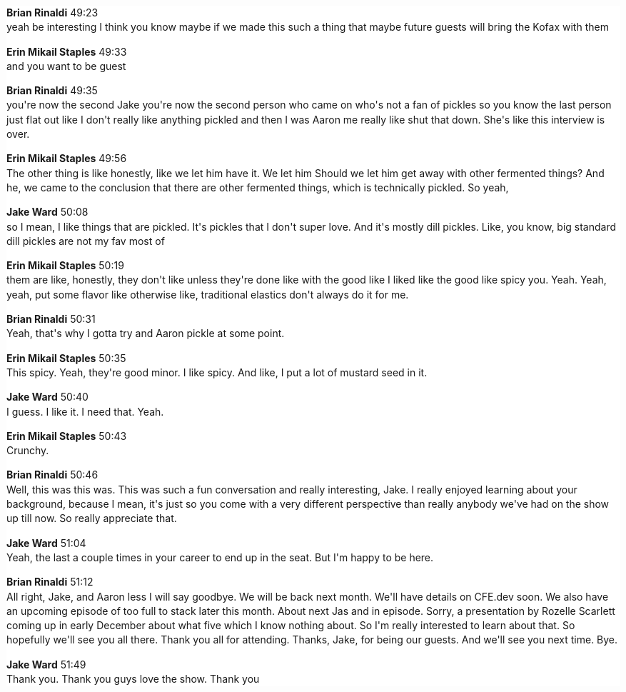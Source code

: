 **Brian Rinaldi**  49:23  
yeah be interesting I think you know maybe if we made this such a thing that maybe future guests will bring the Kofax with them

**Erin Mikail Staples**  49:33  
and you want to be guest

**Brian Rinaldi**  49:35  
you're now the second Jake you're now the second person who came on who's not a fan of pickles so you know the last person just flat out like I don't really like anything pickled and then I was Aaron me really like shut that down. She's like this interview is over.

**Erin Mikail Staples**  49:56  
The other thing is like honestly, like we let him have it. We let him Should we let him get away with other fermented things? And he, we came to the conclusion that there are other fermented things, which is technically pickled. So yeah,

**Jake Ward**  50:08  
so I mean, I like things that are pickled. It's pickles that I don't super love. And it's mostly dill pickles. Like, you know, big standard dill pickles are not my fav most of

**Erin Mikail Staples**  50:19  
them are like, honestly, they don't like unless they're done like with the good like I liked like the good like spicy you. Yeah. Yeah, yeah, put some flavor like otherwise like, traditional elastics don't always do it for me.

**Brian Rinaldi**  50:31  
Yeah, that's why I gotta try and Aaron pickle at some point.

**Erin Mikail Staples**  50:35  
This spicy. Yeah, they're good minor. I like spicy. And like, I put a lot of mustard seed in it.

**Jake Ward**  50:40  
I guess. I like it. I need that. Yeah.

**Erin Mikail Staples**  50:43  
Crunchy.

**Brian Rinaldi**  50:46  
Well, this was this was. This was such a fun conversation and really interesting, Jake. I really enjoyed learning about your background, because I mean, it's just so you come with a very different perspective than really anybody we've had on the show up till now. So really appreciate that.

**Jake Ward**  51:04  
Yeah, the last a couple times in your career to end up in the seat. But I'm happy to be here.

**Brian Rinaldi**  51:12  
All right, Jake, and Aaron less I will say goodbye. We will be back next month. We'll have details on CFE.dev soon. We also have an upcoming episode of too full to stack later this month. About next Jas and in episode. Sorry, a presentation by Rozelle Scarlett coming up in early December about what five which I know nothing about. So I'm really interested to learn about that. So hopefully we'll see you all there. Thank you all for attending. Thanks, Jake, for being our guests. And we'll see you next time. Bye.

**Jake Ward**  51:49  
Thank you. Thank you guys love the show. Thank you